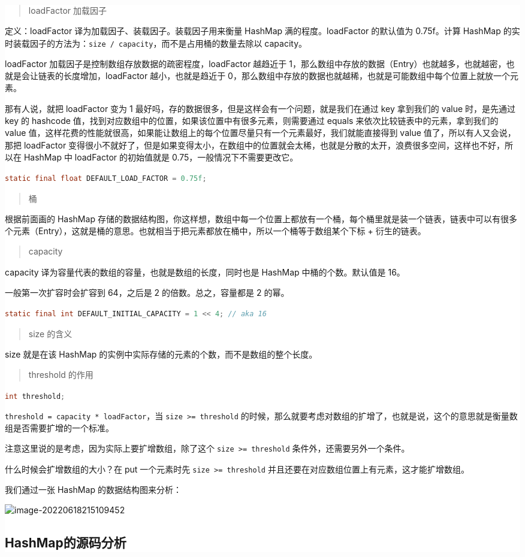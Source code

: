 > loadFactor 加载因子
>

定义：loadFactor 译为加载因子、装载因子。装载因子用来衡量 HashMap 满的程度。loadFactor 的默认值为 0.75f。计算 HashMap 的实时装载因子的方法为：`size / capacity`，而不是占用桶的数量去除以 capacity。

loadFactor 加载因子是控制数组存放数据的疏密程度，loadFactor 越趋近于 1，那么数组中存放的数据（Entry）也就越多，也就越密，也就是会让链表的长度增加，loadFactor 越小，也就是趋近于 0，那么数组中存放的数据也就越稀，也就是可能数组中每个位置上就放一个元素。

那有人说，就把 loadFactor 变为 1 最好吗，存的数据很多，但是这样会有一个问题，就是我们在通过 key 拿到我们的 value 时，是先通过 key 的 hashcode 值，找到对应数组中的位置，如果该位置中有很多元素，则需要通过 equals 来依次比较链表中的元素，拿到我们的 value 值，这样花费的性能就很高，如果能让数组上的每个位置尽量只有一个元素最好，我们就能直接得到 value 值了，所以有人又会说，那把 loadFactor 变得很小不就好了，但是如果变得太小，在数组中的位置就会太稀，也就是分散的太开，浪费很多空间，这样也不好，所以在 HashMap 中 loadFactor 的初始值就是 0.75，一般情况下不需要更改它。

```java
static final float DEFAULT_LOAD_FACTOR = 0.75f;
```

> 桶
>

根据前面画的 HashMap 存储的数据结构图，你这样想，数组中每一个位置上都放有一个桶，每个桶里就是装一个链表，链表中可以有很多个元素（Entry），这就是桶的意思。也就相当于把元素都放在桶中，所以一个桶等于数组某个下标 + 衍生的链表。

> capacity
>

capacity 译为容量代表的数组的容量，也就是数组的长度，同时也是 HashMap 中桶的个数。默认值是 16。

一般第一次扩容时会扩容到 64，之后是 2 的倍数。总之，容量都是 2 的幂。

```java
static final int DEFAULT_INITIAL_CAPACITY = 1 << 4; // aka 16
```

> size 的含义
>

size 就是在该 HashMap 的实例中实际存储的元素的个数，而不是数组的整个长度。

> threshold 的作用
>

```java
int threshold;
```

`threshold = capacity * loadFactor`，当 `size >= threshold` 的时候，那么就要考虑对数组的扩增了，也就是说，这个的意思就是衡量数组是否需要扩增的一个标准。

注意这里说的是考虑，因为实际上要扩增数组，除了这个 `size >= threshold` 条件外，还需要另外一个条件。

什么时候会扩增数组的大小？在 put 一个元素时先 `size >= threshold` 并且还要在对应数组位置上有元素，这才能扩增数组。

我们通过一张 HashMap 的数据结构图来分析：

![image-20220618215109452](https://fastly.jsdelivr.net/gh/Kele-Bingtang/static/img/Java%E9%9B%86%E5%90%88/20220618215110.png)

## HashMap的源码分析
